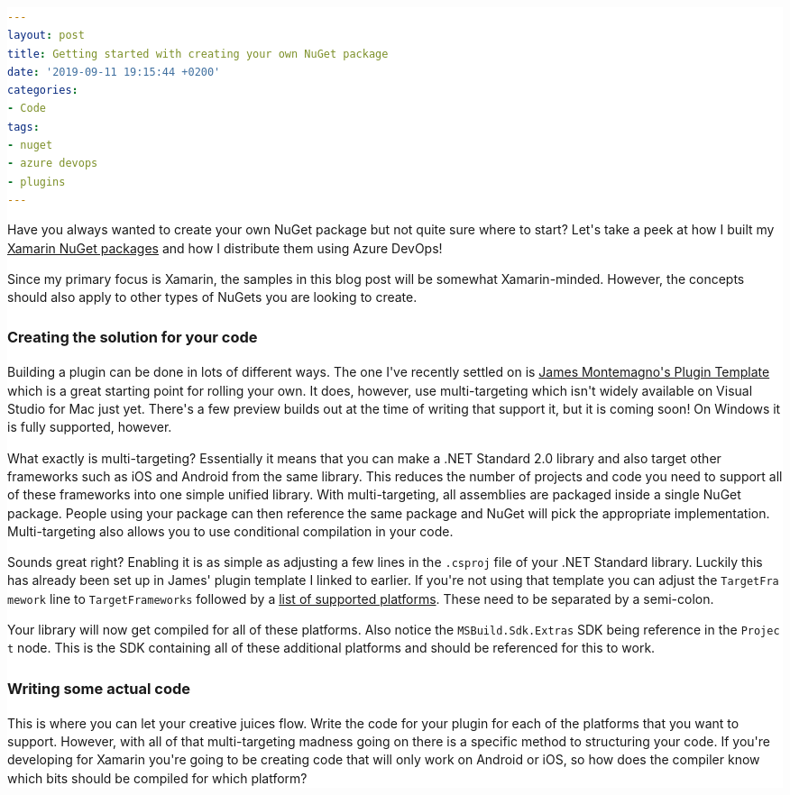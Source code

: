```yaml
---
layout: post
title: Getting started with creating your own NuGet package
date: '2019-09-11 19:15:44 +0200'
categories:
- Code
tags:
- nuget
- azure devops
- plugins
---
```


Have you always wanted to create your own NuGet package but not quite sure where to start? Let's take a peek at how I built my [Xamarin NuGet packages](https://www.thewissen.io/a-quick-explainer-recent-nuget-packages/) and how I distribute them using Azure DevOps!

Since my primary focus is Xamarin, the samples in this blog post will be somewhat Xamarin-minded. However, the concepts should also apply to other types of NuGets you are looking to create.

### Creating the solution for your code

Building a plugin can be done in lots of different ways. The one I've recently settled on is [James Montemagno's Plugin Template](https://github.com/jamesmontemagno/plugin-template) which is a great starting point for rolling your own. It does, however, use multi-targeting which isn't widely available on Visual Studio for Mac just yet. There's a few preview builds out at the time of writing that support it, but it is coming soon! On Windows it is fully supported, however.

What exactly is multi-targeting? Essentially it means that you can make a .NET Standard 2.0 library and also target other frameworks such as iOS and Android from the same library. This reduces the number of projects and code you need to support all of these frameworks into one simple unified library. With multi-targeting, all assemblies are packaged inside a single NuGet package. People using your package can then reference the same package and NuGet will pick the appropriate implementation. Multi-targeting also allows you to use conditional compilation in your code.

Sounds great right? Enabling it is as simple as adjusting a few lines in the `.csproj` file of your .NET Standard library. Luckily this has already been set up in James' plugin template I linked to earlier. If you're not using that template you can adjust the `TargetFramework` line to `TargetFrameworks` followed by a [list of supported platforms](https://docs.microsoft.com/en-us/dotnet/standard/frameworks). These need to be separated by a semi-colon.
<script src="https://gist.github.com/sthewissen/fa947c6d03dc41b74f626886c882d9d8.js"></script>

Your library will now get compiled for all of these platforms. Also notice the `MSBuild.Sdk.Extras` SDK being reference in the `Project` node. This is the SDK containing all of these additional platforms and should be referenced for this to work.

### Writing some actual code

This is where you can let your creative juices flow. Write the code for your plugin for each of the platforms that you want to support. However, with all of that multi-targeting madness going on there is a specific method to structuring your code. If you're developing for Xamarin you're going to be creating code that will only work on Android or iOS, so how does the compiler know which bits should be compiled for which platform?
